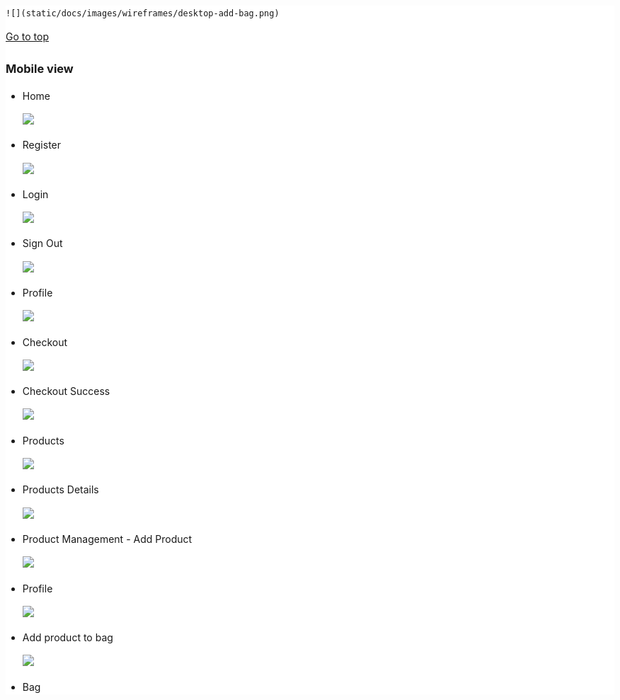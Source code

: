     ![](static/docs/images/wireframes/desktop-add-bag.png)

[Go to top](#introduction)

### **Mobile view**

- Home

    ![](static/docs/images/wireframes/mobile-home.png)

- Register

    ![](static/docs/images/wireframes/mobile-register.png)

- Login

    ![](static/docs/images/wireframes/mobile-login.png)   

- Sign Out

    ![](static/docs/images/wireframes/mobile-sign-out.png)  

- Profile

    ![](static/docs/images/wireframes/mobile-profile.png)

- Checkout

    ![](static/docs/images/wireframes/mobile-checkout.png)

- Checkout Success

    ![](static/docs/images/wireframes/mobile-checkout-success.png)

- Products

    ![](static/docs/images/wireframes/mobile-products.png)

- Products Details

    ![](static/docs/images/wireframes/mobile-product-details.png)

- Product Management - Add Product

    ![](static/docs/images/wireframes/mobile-product-management.png)

- Profile

    ![](static/docs/images/wireframes/mobile-profile.png)

- Add product to bag

    ![](static/docs/images/wireframes/mobile-add-bag.png)

- Bag
